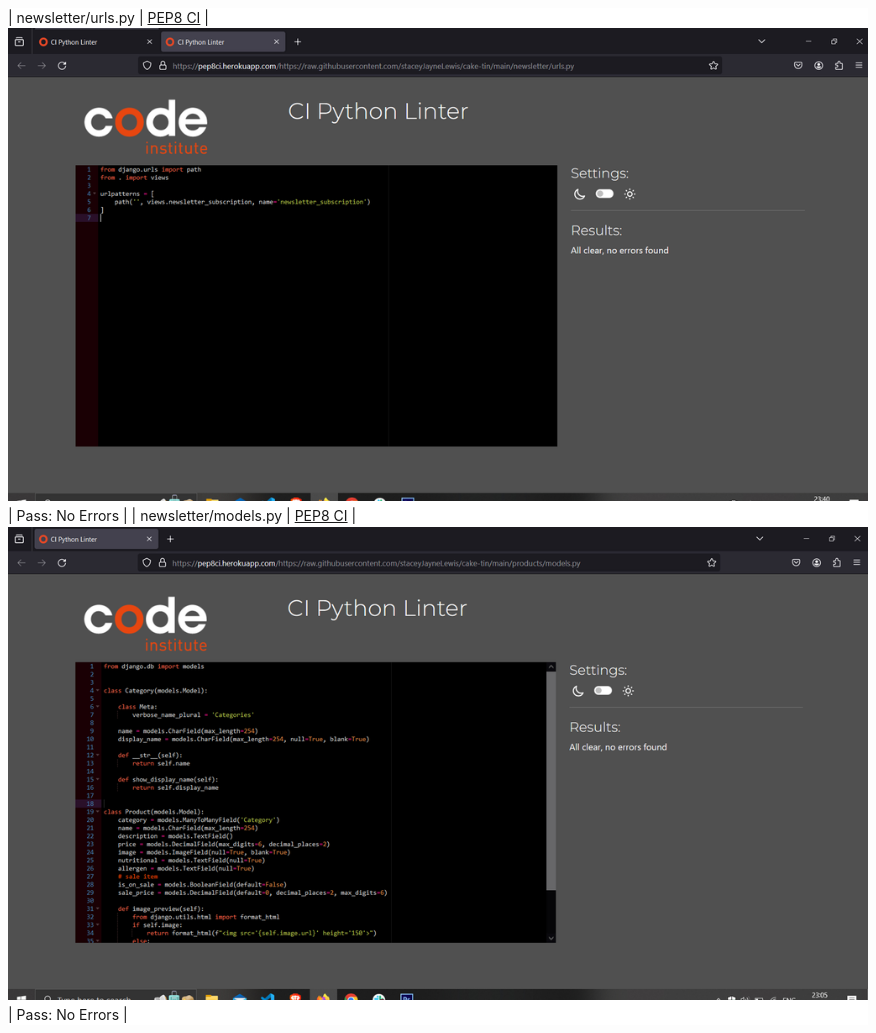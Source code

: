 | newsletter/urls.py | [PEP8 CI](https://pep8ci.herokuapp.com/https://raw.githubusercontent.com/staceyJayneLewis/cake-tin/main/newsletter/urls.py) | ![screenshot](documentation/python-newsletter-urls.jpg) | Pass: No Errors |
| newsletter/models.py | [PEP8 CI](https://pep8ci.herokuapp.com/https://raw.githubusercontent.com/staceyJayneLewis/cake-tin/main/newsletter/models.py) | ![screenshot](documentation/python-products-models.jpg) | Pass: No Errors |
